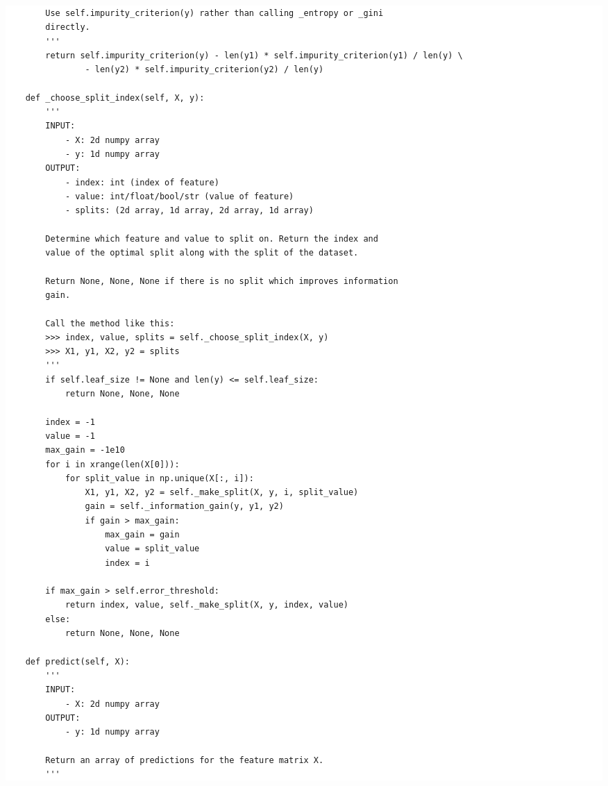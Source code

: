             Use self.impurity_criterion(y) rather than calling _entropy or _gini
            directly.
            '''
            return self.impurity_criterion(y) - len(y1) * self.impurity_criterion(y1) / len(y) \
                    - len(y2) * self.impurity_criterion(y2) / len(y)
    
        def _choose_split_index(self, X, y):
            '''
            INPUT:
                - X: 2d numpy array
                - y: 1d numpy array
            OUTPUT:
                - index: int (index of feature)
                - value: int/float/bool/str (value of feature)
                - splits: (2d array, 1d array, 2d array, 1d array)
    
            Determine which feature and value to split on. Return the index and
            value of the optimal split along with the split of the dataset.
    
            Return None, None, None if there is no split which improves information
            gain.
    
            Call the method like this:
            >>> index, value, splits = self._choose_split_index(X, y)
            >>> X1, y1, X2, y2 = splits
            '''
            if self.leaf_size != None and len(y) <= self.leaf_size:
                return None, None, None
    
            index = -1
            value = -1
            max_gain = -1e10
            for i in xrange(len(X[0])):
                for split_value in np.unique(X[:, i]):
                    X1, y1, X2, y2 = self._make_split(X, y, i, split_value)
                    gain = self._information_gain(y, y1, y2)
                    if gain > max_gain:
                        max_gain = gain
                        value = split_value
                        index = i
    
            if max_gain > self.error_threshold:
                return index, value, self._make_split(X, y, index, value)
            else:
                return None, None, None
    
        def predict(self, X):
            '''
            INPUT:
                - X: 2d numpy array
            OUTPUT:
                - y: 1d numpy array
    
            Return an array of predictions for the feature matrix X.
            '''
    